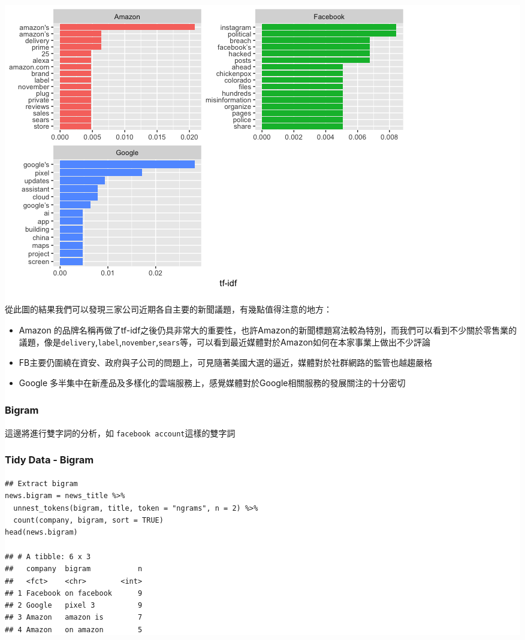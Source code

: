 ![](Readme_files/figure-markdown_strict/unnamed-chunk-5-1.png)

從此圖的結果我們可以發現三家公司近期各自主要的新聞議題，有幾點值得注意的地方：

-   Amazon
    的品牌名稱再做了tf-idf之後仍具非常大的重要性，也許Amazon的新聞標題寫法較為特別，而我們可以看到不少關於零售業的議題，像是`delivery`,`label`,`november`,`sears`等，可以看到最近媒體對於Amazon如何在本家事業上做出不少評論

-   FB主要仍圍繞在資安、政府與子公司的問題上，可見隨著美國大選的逼近，媒體對於社群網路的監管也越趨嚴格

-   Google
    多半集中在新產品及多樣化的雲端服務上，感覺媒體對於Google相關服務的發展關注的十分密切

### Bigram

這邊將進行雙字詞的分析，如 `facebook account`這樣的雙字詞

### Tidy Data - Bigram

    ## Extract bigram
    news.bigram = news_title %>%
      unnest_tokens(bigram, title, token = "ngrams", n = 2) %>%
      count(company, bigram, sort = TRUE)
    head(news.bigram)

    ## # A tibble: 6 x 3
    ##   company  bigram           n
    ##   <fct>    <chr>        <int>
    ## 1 Facebook on facebook      9
    ## 2 Google   pixel 3          9
    ## 3 Amazon   amazon is        7
    ## 4 Amazon   on amazon        5